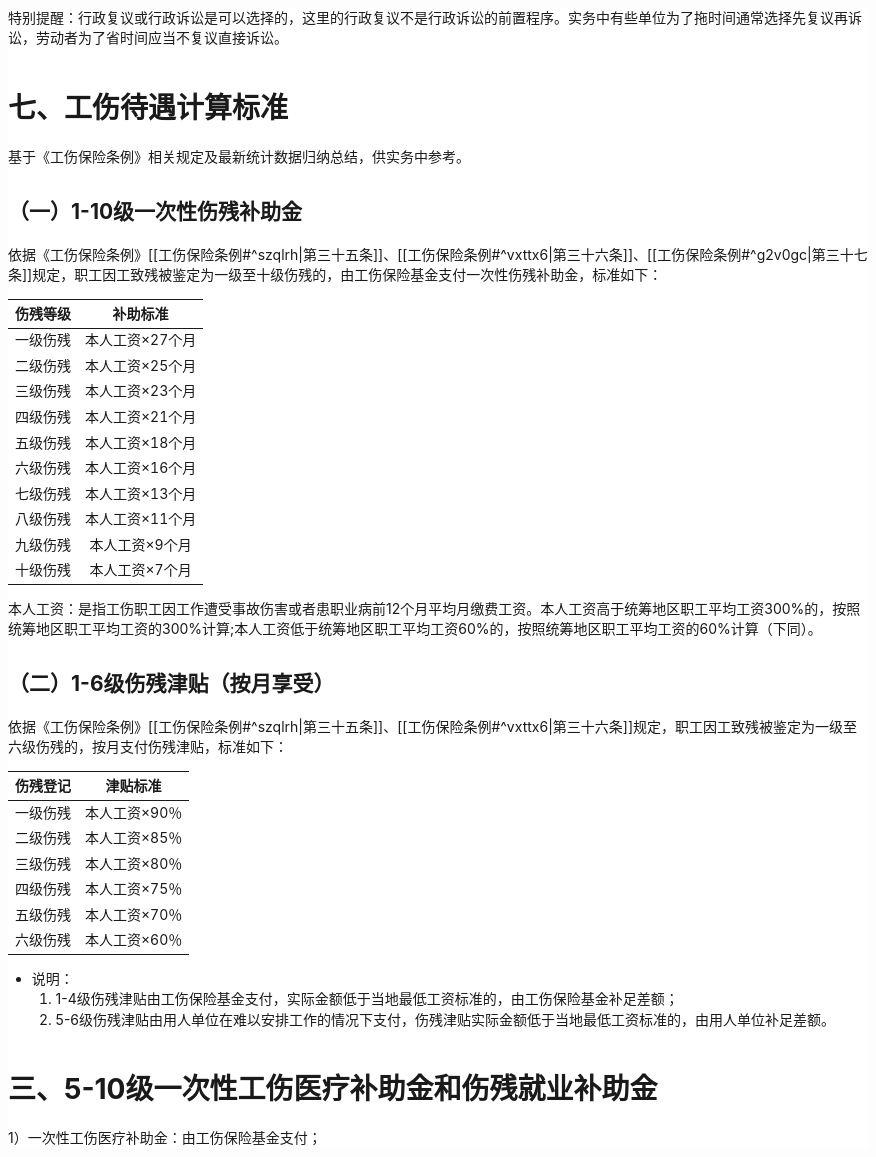 特别提醒：行政复议或行政诉讼是可以选择的，这里的行政复议不是行政诉讼的前置程序。实务中有些单位为了拖时间通常选择先复议再诉讼，劳动者为了省时间应当不复议直接诉讼。
# 七、工伤待遇计算标准  
基于《工伤保险条例》相关规定及最新统计数据归纳总结，供实务中参考。
## （一）1-10级一次性伤残补助金
依据《工伤保险条例》[[工伤保险条例#^szqlrh|第三十五条]]、[[工伤保险条例#^vxttx6|第三十六条]]、[[工伤保险条例#^g2v0gc|第三十七条]]规定，职工因工致残被鉴定为一级至十级伤残的，由工伤保险基金支付一次性伤残补助金，标准如下：  

|伤残等级|补助标准|
|:---:|:---:|
|一级伤残|本人工资×27个月|
|二级伤残|本人工资×25个月|
|三级伤残|本人工资×23个月|
|四级伤残|本人工资×21个月|
|五级伤残|本人工资×18个月|
|六级伤残|本人工资×16个月|
|七级伤残|本人工资×13个月|
|八级伤残|本人工资×11个月|
|九级伤残|本人工资×9个月|
|十级伤残|本人工资×7个月|

本人工资：是指工伤职工因工作遭受事故伤害或者患职业病前12个月平均月缴费工资。本人工资高于统筹地区职工平均工资300%的，按照统筹地区职工平均工资的300%计算;本人工资低于统筹地区职工平均工资60%的，按照统筹地区职工平均工资的60%计算（下同）。
## （二）1-6级伤残津贴（按月享受）
依据《工伤保险条例》[[工伤保险条例#^szqlrh|第三十五条]]、[[工伤保险条例#^vxttx6|第三十六条]]规定，职工因工致残被鉴定为一级至六级伤残的，按月支付伤残津贴，标准如下：

|伤残登记|津贴标准|
|:---:|:---:|
|一级伤残|本人工资×90％|
|二级伤残|本人工资×85％|
|三级伤残|本人工资×80％|
|四级伤残|本人工资×75％|
|五级伤残|本人工资×70％|
|六级伤残|本人工资×60％|

- 说明：
	1. 1-4级伤残津贴由工伤保险基金支付，实际金额低于当地最低工资标准的，由工伤保险基金补足差额；
	2. 5-6级伤残津贴由用人单位在难以安排工作的情况下支付，伤残津贴实际金额低于当地最低工资标准的，由用人单位补足差额。
# 三、5-10级一次性工伤医疗补助金和伤残就业补助金
1）一次性工伤医疗补助金：由工伤保险基金支付；
